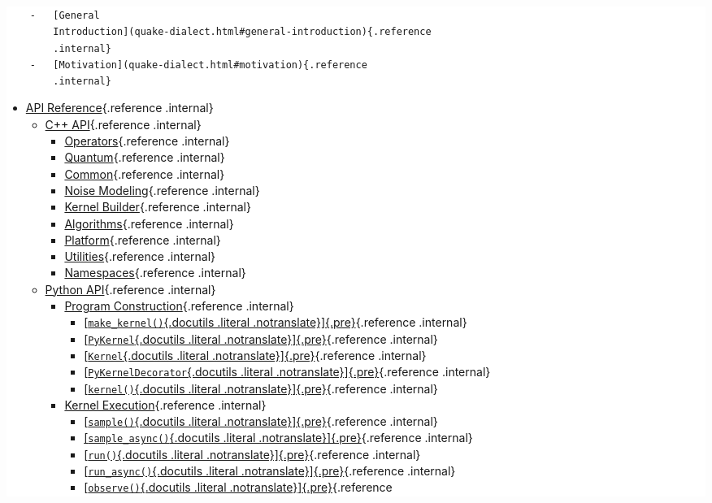        -   [General
            Introduction](quake-dialect.html#general-introduction){.reference
            .internal}
        -   [Motivation](quake-dialect.html#motivation){.reference
            .internal}
-   [API Reference](../api/api.html){.reference .internal}
    -   [C++ API](../api/languages/cpp_api.html){.reference .internal}
        -   [Operators](../api/languages/cpp_api.html#operators){.reference
            .internal}
        -   [Quantum](../api/languages/cpp_api.html#quantum){.reference
            .internal}
        -   [Common](../api/languages/cpp_api.html#common){.reference
            .internal}
        -   [Noise
            Modeling](../api/languages/cpp_api.html#noise-modeling){.reference
            .internal}
        -   [Kernel
            Builder](../api/languages/cpp_api.html#kernel-builder){.reference
            .internal}
        -   [Algorithms](../api/languages/cpp_api.html#algorithms){.reference
            .internal}
        -   [Platform](../api/languages/cpp_api.html#platform){.reference
            .internal}
        -   [Utilities](../api/languages/cpp_api.html#utilities){.reference
            .internal}
        -   [Namespaces](../api/languages/cpp_api.html#namespaces){.reference
            .internal}
    -   [Python API](../api/languages/python_api.html){.reference
        .internal}
        -   [Program
            Construction](../api/languages/python_api.html#program-construction){.reference
            .internal}
            -   [[`make_kernel()`{.docutils .literal
                .notranslate}]{.pre}](../api/languages/python_api.html#cudaq.make_kernel){.reference
                .internal}
            -   [[`PyKernel`{.docutils .literal
                .notranslate}]{.pre}](../api/languages/python_api.html#cudaq.PyKernel){.reference
                .internal}
            -   [[`Kernel`{.docutils .literal
                .notranslate}]{.pre}](../api/languages/python_api.html#cudaq.Kernel){.reference
                .internal}
            -   [[`PyKernelDecorator`{.docutils .literal
                .notranslate}]{.pre}](../api/languages/python_api.html#cudaq.PyKernelDecorator){.reference
                .internal}
            -   [[`kernel()`{.docutils .literal
                .notranslate}]{.pre}](../api/languages/python_api.html#cudaq.kernel){.reference
                .internal}
        -   [Kernel
            Execution](../api/languages/python_api.html#kernel-execution){.reference
            .internal}
            -   [[`sample()`{.docutils .literal
                .notranslate}]{.pre}](../api/languages/python_api.html#cudaq.sample){.reference
                .internal}
            -   [[`sample_async()`{.docutils .literal
                .notranslate}]{.pre}](../api/languages/python_api.html#cudaq.sample_async){.reference
                .internal}
            -   [[`run()`{.docutils .literal
                .notranslate}]{.pre}](../api/languages/python_api.html#cudaq.run){.reference
                .internal}
            -   [[`run_async()`{.docutils .literal
                .notranslate}]{.pre}](../api/languages/python_api.html#cudaq.run_async){.reference
                .internal}
            -   [[`observe()`{.docutils .literal
                .notranslate}]{.pre}](../api/languages/python_api.html#cudaq.observe){.reference
